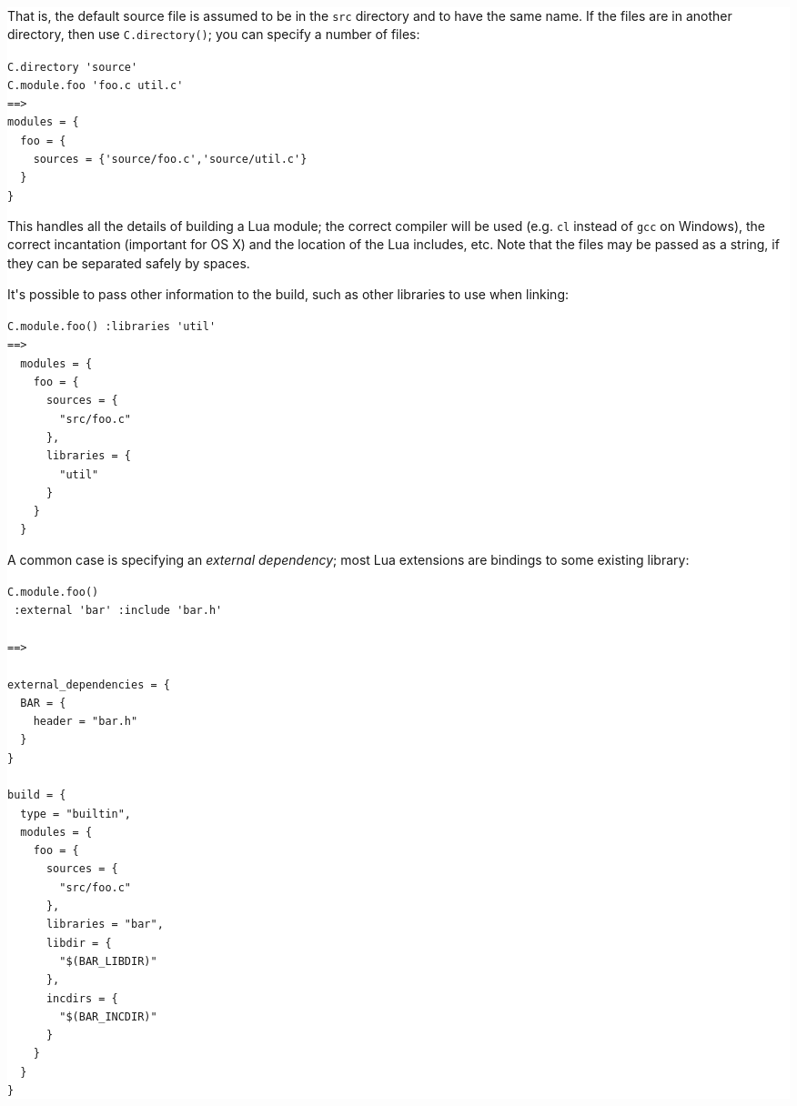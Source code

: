 That is, the default source file is assumed to be in the `src` directory and to have the same name.  If the files are in another directory, then use `C.directory()`; you can specify a number of files:

    C.directory 'source'
    C.module.foo 'foo.c util.c'
    ==>
    modules = {
      foo = {
        sources = {'source/foo.c','source/util.c'}
      }
    }

This handles all the details of building a Lua module; the correct compiler will be used (e.g. `cl` instead of `gcc` on Windows), the correct incantation (important for OS X) and the location of the Lua includes, etc. Note that the files may be passed as a string, if they can be separated safely by spaces.

It's possible to pass other information to the build, such as other libraries to use when linking:

    C.module.foo() :libraries 'util'
    ==>
      modules = {
        foo = {
          sources = {
            "src/foo.c"
          },
          libraries = {
            "util"
          }
        }
      }

A common case is specifying an _external dependency_; most Lua extensions are bindings to some existing library:


    C.module.foo()
     :external 'bar' :include 'bar.h'

    ==>

    external_dependencies = {
      BAR = {
        header = "bar.h"
      }
    }

    build = {
      type = "builtin",
      modules = {
        foo = {
          sources = {
            "src/foo.c"
          },
          libraries = "bar",
          libdir = {
            "$(BAR_LIBDIR)"
          },
          incdirs = {
            "$(BAR_INCDIR)"
          }
        }
      }
    }
